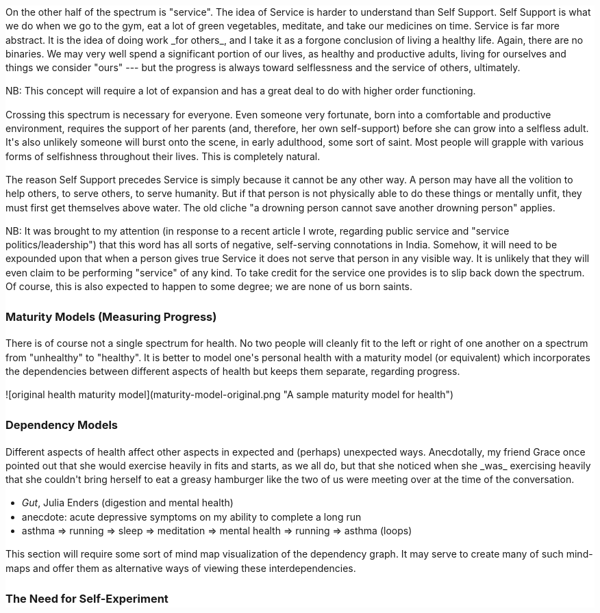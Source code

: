 On the other half of the spectrum is "service". The idea of Service is harder to understand than Self Support. Self Support is what we do when we go to the gym, eat a lot of green vegetables, meditate, and take our medicines on time. Service is far more abstract. It is the idea of doing work \_for others\_, and I take it as a forgone conclusion of living a healthy life. Again, there are no binaries. We may very well spend a significant portion of our lives, as healthy and productive adults, living for ourselves and things we consider "ours" --- but the progress is always toward selflessness and the service of others, ultimately.

NB: This concept will require a lot of expansion and has a great deal to do with higher order functioning.

Crossing this spectrum is necessary for everyone. Even someone very fortunate, born into a comfortable and productive environment, requires the support of her parents (and, therefore, her own self-support) before she can grow into a selfless adult. It's also unlikely someone will burst onto the scene, in early adulthood, some sort of saint. Most people will grapple with various forms of selfishness throughout their lives. This is completely natural.

The reason Self Support precedes Service is simply because it cannot be any other way. A person may have all the volition to help others, to serve others, to serve humanity. But if that person is not physically able to do these things or mentally unfit, they must first get themselves above water. The old cliche "a drowning person cannot save another drowning person" applies.

NB: It was brought to my attention (in response to a recent article I wrote, regarding public service and "service politics/leadership") that this word has all sorts of negative, self-serving connotations in India. Somehow, it will need to be expounded upon that when a person gives true Service it does not serve that person in any visible way. It is unlikely that they will even claim to be performing "service" of any kind. To take credit for the service one provides is to slip back down the spectrum. Of course, this is also expected to happen to some degree; we are none of us born saints.

### Maturity Models (Measuring Progress)

There is of course not a single spectrum for health. No two people will cleanly fit to the left or right of one another on a spectrum from "unhealthy" to "healthy". It is better to model one's personal health with a maturity model (or equivalent) which incorporates the dependencies between different aspects of health but keeps them separate, regarding progress.

!\[original health maturity model](maturity-model-original.png "A sample maturity model for health")

### Dependency Models

Different aspects of health affect other aspects in expected and (perhaps) unexpected ways. Anecdotally, my friend Grace once pointed out that she would exercise heavily in fits and starts, as we all do, but that she noticed when she \_was\_ exercising heavily that she couldn't bring herself to eat a greasy hamburger like the two of us were meeting over at the time of the conversation.

- _Gut_, Julia Enders (digestion and mental health)
- anecdote: acute depressive symptoms on my ability to complete a long run
- asthma => running => sleep => meditation => mental health => running => asthma (loops)

This section will require some sort of mind map visualization of the dependency graph. It may serve to create many of such mind-maps and offer them as alternative ways of viewing these interdependencies.

### The Need for Self-Experiment
